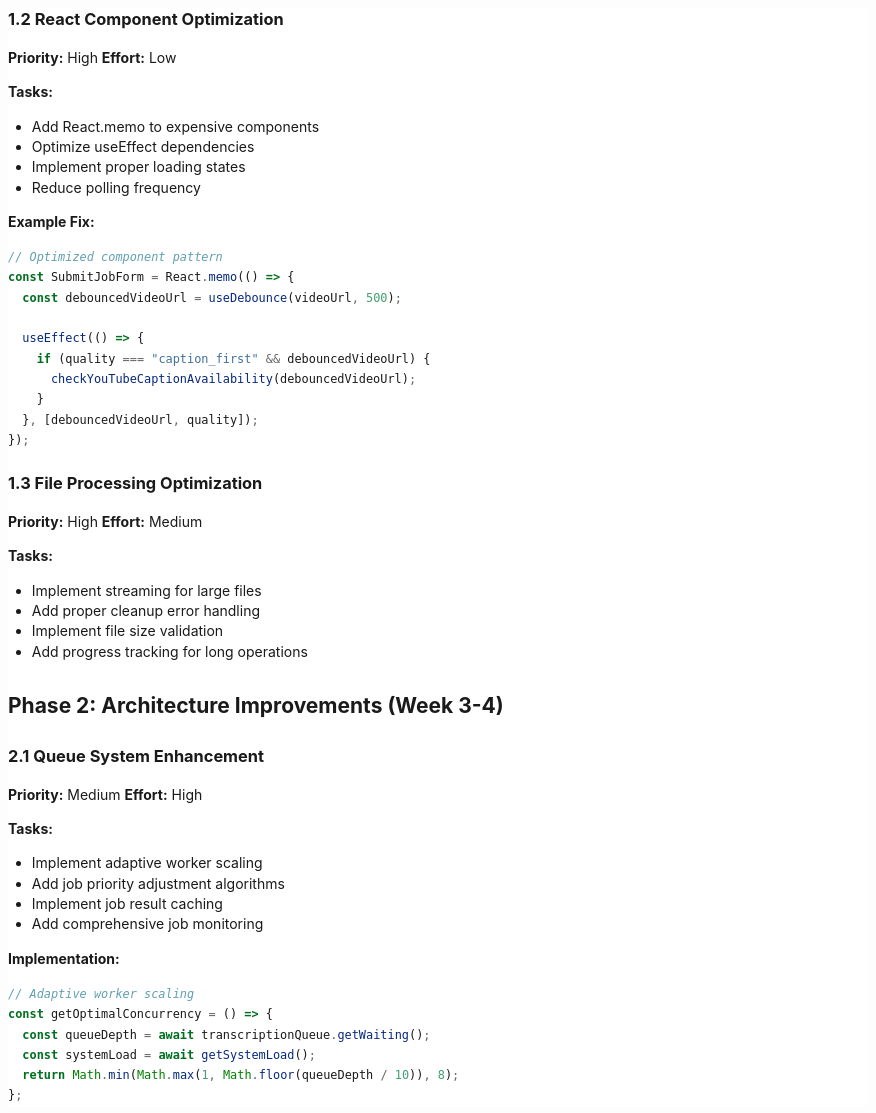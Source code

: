 ### 1.2 React Component Optimization
**Priority:** High
**Effort:** Low

**Tasks:**
- Add React.memo to expensive components
- Optimize useEffect dependencies
- Implement proper loading states
- Reduce polling frequency

**Example Fix:**
```typescript
// Optimized component pattern
const SubmitJobForm = React.memo(() => {
  const debouncedVideoUrl = useDebounce(videoUrl, 500);
  
  useEffect(() => {
    if (quality === "caption_first" && debouncedVideoUrl) {
      checkYouTubeCaptionAvailability(debouncedVideoUrl);
    }
  }, [debouncedVideoUrl, quality]);
});
```

### 1.3 File Processing Optimization
**Priority:** High
**Effort:** Medium

**Tasks:**
- Implement streaming for large files
- Add proper cleanup error handling
- Implement file size validation
- Add progress tracking for long operations

## Phase 2: Architecture Improvements (Week 3-4)

### 2.1 Queue System Enhancement
**Priority:** Medium
**Effort:** High

**Tasks:**
- Implement adaptive worker scaling
- Add job priority adjustment algorithms
- Implement job result caching
- Add comprehensive job monitoring

**Implementation:**
```typescript
// Adaptive worker scaling
const getOptimalConcurrency = () => {
  const queueDepth = await transcriptionQueue.getWaiting();
  const systemLoad = await getSystemLoad();
  return Math.min(Math.max(1, Math.floor(queueDepth / 10)), 8);
};
```
